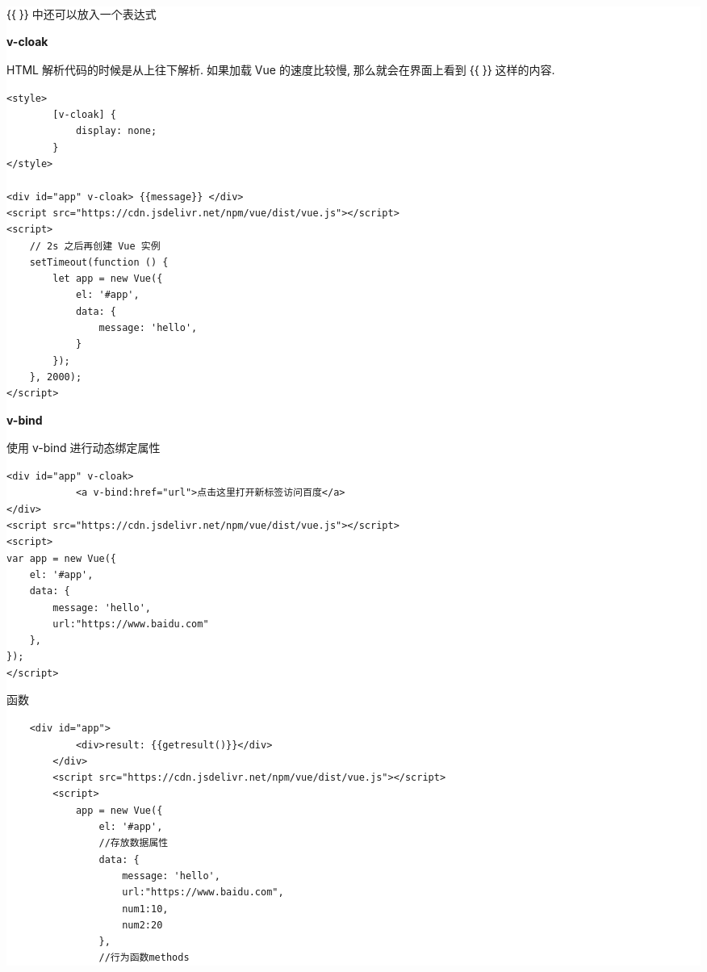 {{ }} 中还可以放入一个表达式  

**v-cloak**  

HTML 解析代码的时候是从上往下解析. 如果加载 Vue 的速度比较慢, 那么就会在界面上看到 {{ }} 这样的内容.  

```
<style>
        [v-cloak] {
            display: none;
        }
</style>

<div id="app" v-cloak> {{message}} </div>
<script src="https://cdn.jsdelivr.net/npm/vue/dist/vue.js"></script>
<script>
    // 2s 之后再创建 Vue 实例
    setTimeout(function () {
        let app = new Vue({
            el: '#app',
            data: {
            	message: 'hello',
            }
        });
    }, 2000);
</script>
```



**v-bind**  

使用 v-bind 进行动态绑定属性  

```
<div id="app" v-cloak>
            <a v-bind:href="url">点击这里打开新标签访问百度</a>
</div>
<script src="https://cdn.jsdelivr.net/npm/vue/dist/vue.js"></script>
<script>
var app = new Vue({
	el: '#app',
	data: {
		message: 'hello',
		url:"https://www.baidu.com"
    },
});
</script>
```



函数

```
	<div id="app">
            <div>result: {{getresult()}}</div>
        </div>
        <script src="https://cdn.jsdelivr.net/npm/vue/dist/vue.js"></script>
        <script>
            app = new Vue({
                el: '#app',
                //存放数据属性
                data: {
                    message: 'hello',
                    url:"https://www.baidu.com",
                    num1:10,
                    num2:20
                },
                //行为函数methods
```